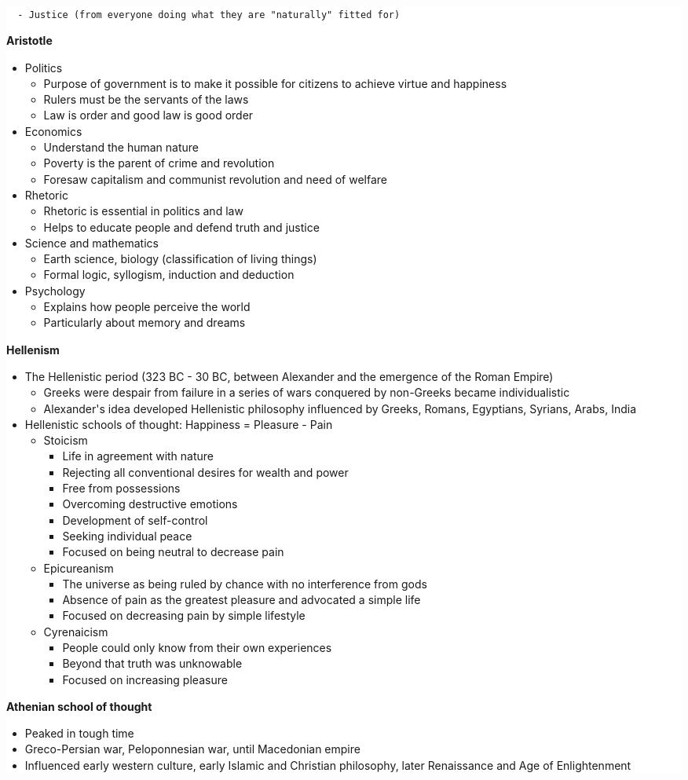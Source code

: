       - Justice (from everyone doing what they are "naturally" fitted for)

**Aristotle**

- Politics
  - Purpose of government is to make it possible for citizens to achieve virtue and happiness
  - Rulers must be the servants of the laws
  - Law is order and good law is good order
- Economics
  - Understand the human nature
  - Poverty is the parent of crime and revolution
  - Foresaw capitalism and communist revolution and need of welfare
- Rhetoric
  - Rhetoric is essential in politics and law
  - Helps to educate people and defend truth and justice
- Science and mathematics
  - Earth science, biology (classification of living things)
  - Formal logic, syllogism, induction and deduction
- Psychology
  - Explains how people perceive the world
  - Particularly about memory and dreams

**Hellenism**

- The Hellenistic period (323 BC - 30 BC, between Alexander and the emergence of the Roman Empire)
  - Greeks were despair from failure in a series of wars conquered by non-Greeks became individualistic
  - Alexander's idea developed Hellenistic philosophy influenced by Greeks, Romans, Egyptians, Syrians, Arabs, India
- Hellenistic schools of thought: Happiness = Pleasure - Pain
  - Stoicism
    - Life in agreement with nature
    - Rejecting all conventional desires for wealth and power
    - Free from possessions
    - Overcoming destructive emotions
    - Development of self-control
    - Seeking individual peace
    - Focused on being neutral to decrease pain
  - Epicureanism
    - The universe as being ruled by chance with no interference from gods
    - Absence of pain as the greatest pleasure and advocated a simple life
    - Focused on decreasing pain by simple lifestyle
  - Cyrenaicism
    - People could only know from their own experiences
    - Beyond that truth was unknowable
    - Focused on increasing pleasure

**Athenian school of thought**

- Peaked in tough time
- Greco-Persian war, Peloponnesian war, until Macedonian empire
- Influenced early western culture, early Islamic and Christian philosophy, later Renaissance and Age of Enlightenment
